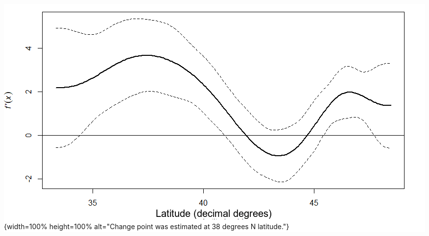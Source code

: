 ![Estimated smoother of latitude (decimal degrees) for age-7 female fish when fitting length-at-age data.\label{fig:Lam-kapurage7latitude}](../figures/Lam-kapurage7latitude.png){width=100% height=100% alt="Change point was estimated at 38 degrees N latitude."}

